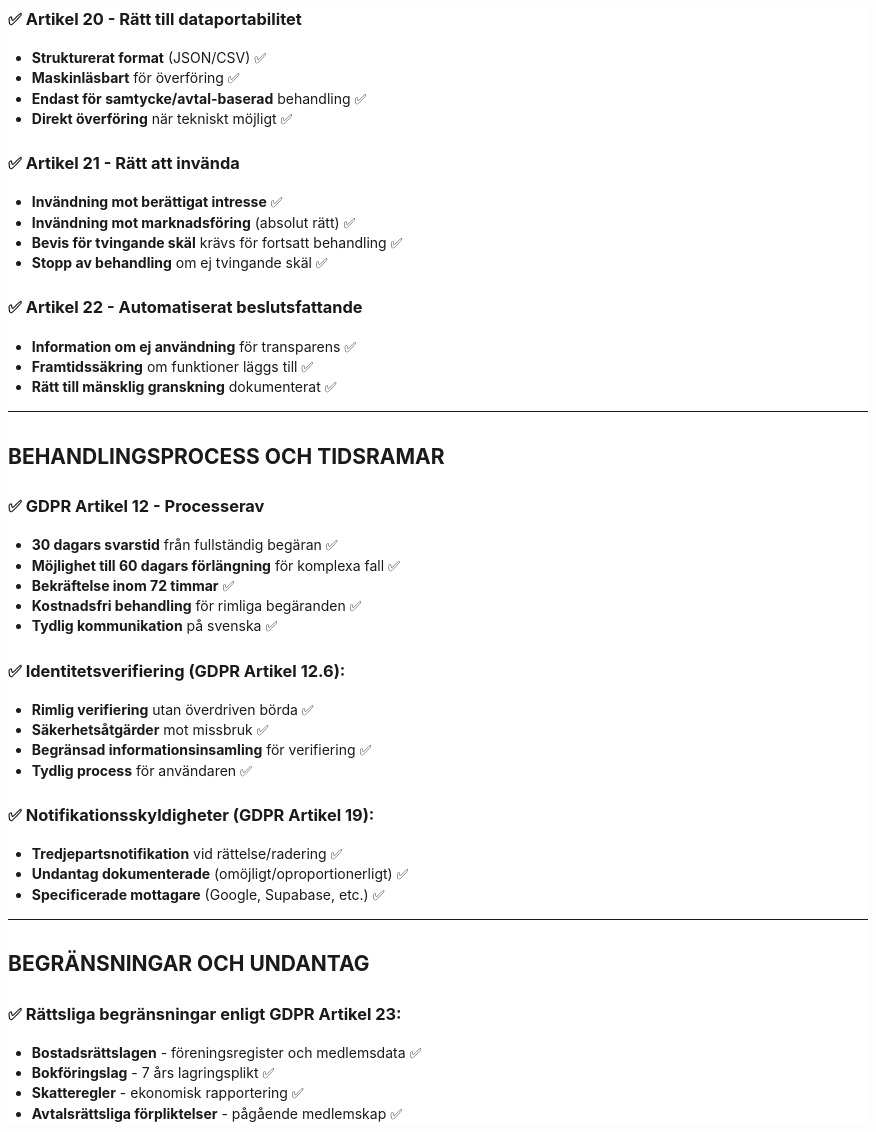 ### ✅ Artikel 20 - Rätt till dataportabilitet
- **Strukturerat format** (JSON/CSV) ✅
- **Maskinläsbart** för överföring ✅
- **Endast för samtycke/avtal-baserad** behandling ✅
- **Direkt överföring** när tekniskt möjligt ✅

### ✅ Artikel 21 - Rätt att invända
- **Invändning mot berättigat intresse** ✅
- **Invändning mot marknadsföring** (absolut rätt) ✅
- **Bevis för tvingande skäl** krävs för fortsatt behandling ✅
- **Stopp av behandling** om ej tvingande skäl ✅

### ✅ Artikel 22 - Automatiserat beslutsfattande
- **Information om ej användning** för transparens ✅
- **Framtidssäkring** om funktioner läggs till ✅
- **Rätt till mänsklig granskning** dokumenterat ✅

---

## BEHANDLINGSPROCESS OCH TIDSRAMAR

### ✅ GDPR Artikel 12 - Processerav
- **30 dagars svarstid** från fullständig begäran ✅
- **Möjlighet till 60 dagars förlängning** för komplexa fall ✅
- **Bekräftelse inom 72 timmar** ✅
- **Kostnadsfri behandling** för rimliga begäranden ✅
- **Tydlig kommunikation** på svenska ✅

### ✅ Identitetsverifiering (GDPR Artikel 12.6):
- **Rimlig verifiering** utan överdriven börda ✅
- **Säkerhetsåtgärder** mot missbruk ✅
- **Begränsad informationsinsamling** för verifiering ✅
- **Tydlig process** för användaren ✅

### ✅ Notifikationsskyldigheter (GDPR Artikel 19):
- **Tredjepartsnotifikation** vid rättelse/radering ✅
- **Undantag dokumenterade** (omöjligt/oproportionerligt) ✅
- **Specificerade mottagare** (Google, Supabase, etc.) ✅

---

## BEGRÄNSNINGAR OCH UNDANTAG

### ✅ Rättsliga begränsningar enligt GDPR Artikel 23:
- **Bostadsrättslagen** - föreningsregister och medlemsdata ✅
- **Bokföringslag** - 7 års lagringsplikt ✅
- **Skatteregler** - ekonomisk rapportering ✅
- **Avtalsrättsliga förpliktelser** - pågående medlemskap ✅
